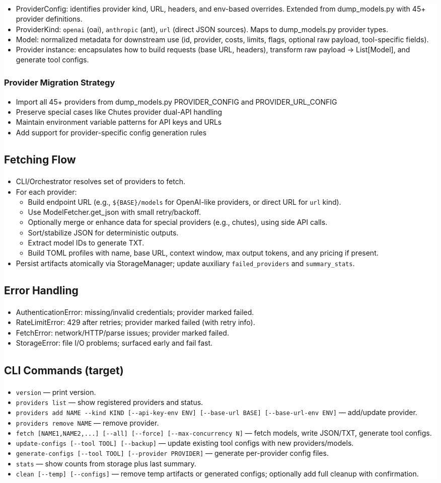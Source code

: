 - ProviderConfig: identifies provider kind, URL, headers, and env-based overrides. Extended from dump_models.py with 45+ provider definitions.
- ProviderKind: `openai` (oai), `anthropic` (ant), `url` (direct JSON sources). Maps to dump_models.py provider types.
- Model: normalized metadata for downstream use (id, provider, costs, limits, flags, optional raw payload, tool-specific fields).
- Provider instance: encapsulates how to build requests (base URL, headers), transform raw payload → List[Model], and generate tool configs.

### Provider Migration Strategy
- Import all 45+ providers from dump_models.py PROVIDER_CONFIG and PROVIDER_URL_CONFIG
- Preserve special cases like Chutes provider dual-API handling
- Maintain environment variable patterns for API keys and URLs
- Add support for provider-specific config generation rules

## Fetching Flow

- CLI/Orchestrator resolves set of providers to fetch.
- For each provider:
  - Build endpoint URL (e.g., `${BASE}/models` for OpenAI-like providers, or direct URL for `url` kind).
  - Use ModelFetcher.get_json with small retry/backoff.
  - Optionally merge or enhance data for special providers (e.g., chutes), using side API calls.
  - Sort/stabilize JSON for deterministic outputs.
  - Extract model IDs to generate TXT.
  - Build TOML profiles with name, base URL, context window, max output tokens, and any pricing if present.
- Persist artifacts atomically via StorageManager; update auxiliary `failed_providers` and `summary_stats`.

## Error Handling

- AuthenticationError: missing/invalid credentials; provider marked failed.
- RateLimitError: 429 after retries; provider marked failed (with retry info).
- FetchError: network/HTTP/parse issues; provider marked failed.
- StorageError: file I/O problems; surfaced early and fail fast.

## CLI Commands (target)

- `version` — print version.
- `providers list` — show registered providers and status.
- `providers add NAME --kind KIND [--api-key-env ENV] [--base-url BASE] [--base-url-env ENV]` — add/update provider.
- `providers remove NAME` — remove provider.
- `fetch [NAME1,NAME2,...] [--all] [--force] [--max-concurrency N]` — fetch models, write JSON/TXT, generate tool configs.
- `update-configs [--tool TOOL] [--backup]` — update existing tool configs with new providers/models.
- `generate-configs [--tool TOOL] [--provider PROVIDER]` — generate per-provider config files.
- `stats` — show counts from storage plus last summary.
- `clean [--temp] [--configs]` — remove temp artifacts or generated configs; optionally add full cleanup with confirmation.
